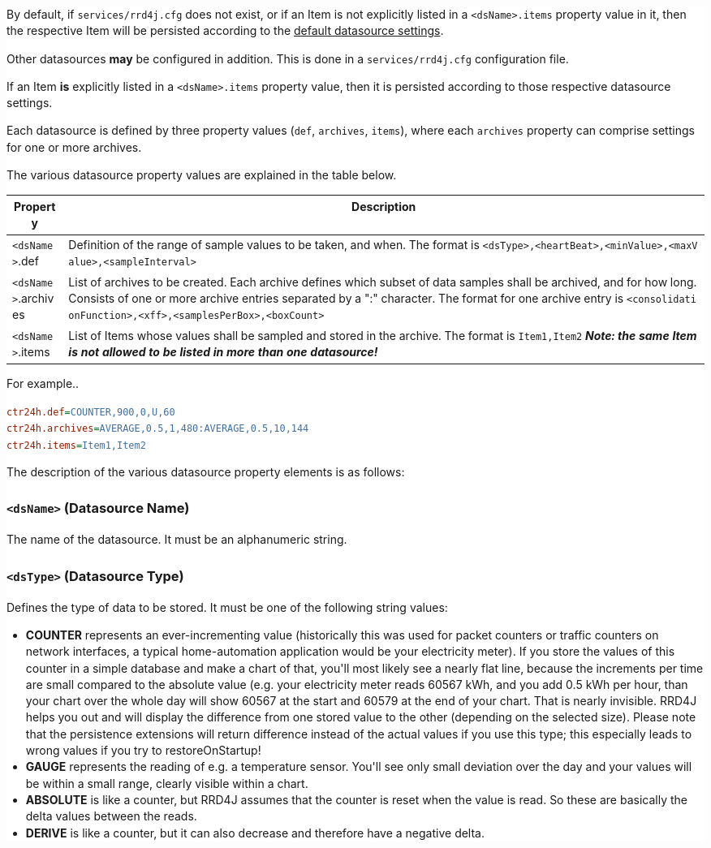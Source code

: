 By default, if `services/rrd4j.cfg` does not exist, or if an Item is not explicitly listed in a `<dsName>.items` property value in it, then the respective Item will be persisted according to the [default datasource settings](#default-datasource).

Other datasources **may** be configured in addition.
This is done in a `services/rrd4j.cfg` configuration file.

If an Item **is** explicitly listed in a `<dsName>.items` property value, then it is persisted according to those respective datasource settings.

Each datasource is defined by three property values (`def`, `archives`, `items`), where each `archives` property can comprise settings for one or more archives.

The various datasource property values are explained in the table below.

| Property            | Description |
|---------------------|-------------|
| `<dsName>`.def      | Definition of the range of sample values to be taken, and when. The format is `<dsType>,<heartBeat>,<minValue>,<maxValue>,<sampleInterval>` |
| `<dsName>`.archives | List of archives to be created. Each archive defines which subset of data samples shall be archived, and for how long. Consists of one or more archive entries separated by a ":" character. The format for one archive entry is `<consolidationFunction>,<xff>,<samplesPerBox>,<boxCount>` |
| `<dsName>`.items    | List of Items whose values shall be sampled and stored in the archive. The format is `Item1,Item2` _**Note: the same Item is not allowed to be listed in more than one datasource!**_ |

For example..

```ini
ctr24h.def=COUNTER,900,0,U,60
ctr24h.archives=AVERAGE,0.5,1,480:AVERAGE,0.5,10,144
ctr24h.items=Item1,Item2
```

The description of the various datasource property elements is as follows:

### `<dsName>` (Datasource Name)

The name of the datasource.
It must be an alphanumeric string.

### `<dsType>` (Datasource Type)

Defines the type of data to be stored.
It must be one of the following string values:

- **COUNTER** represents an ever-incrementing value (historically this was used for packet counters or traffic counters on network interfaces, a typical home-automation application would be your electricity meter). If you store the values of this counter in a simple database and make a chart of that, you'll most likely see a nearly flat line, because the increments per time are small compared to the absolute value (e.g. your electricity meter reads 60567 kWh, and you add 0.5 kWh per hour, than your chart over the whole day will show 60567 at the start and 60579 at the end of your chart. That is nearly invisible. RRD4J helps you out and will display the difference from one stored value to the other (depending on the selected size). Please note that the persistence extensions will return difference instead of the actual values if you use this type; this especially leads to wrong values if you try to restoreOnStartup!
- **GAUGE** represents the reading of e.g. a temperature sensor. You'll see only small deviation over the day and your values will be within a small range, clearly visible within a chart.
- **ABSOLUTE** is like a counter, but RRD4J assumes that the counter is reset when the value is read. So these are basically the delta values between the reads.
- **DERIVE** is like a counter, but it can also decrease and therefore have a negative delta.
